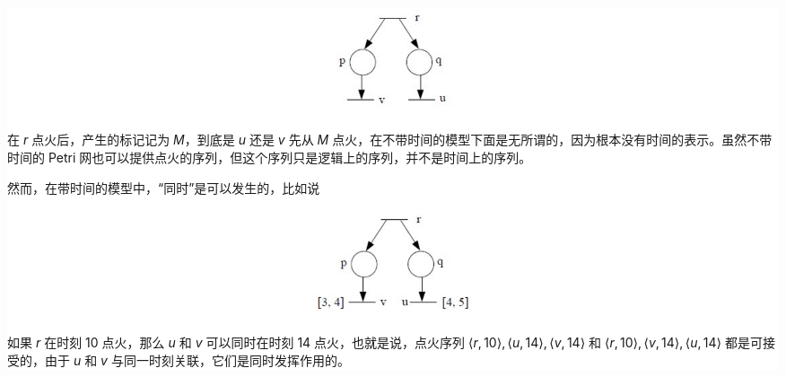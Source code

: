 <p style="text-align:center"><img src="./untimed.png" alt="untimed" style="zoom:30%;"/></p>

在 $r$ 点火后，产生的标记记为 $M$，到底是 $u$ 还是 $v$ 先从 $M$ 点火，在不带时间的模型下面是无所谓的，因为根本没有时间的表示。虽然不带时间的 Petri 网也可以提供点火的序列，但这个序列只是逻辑上的序列，并不是时间上的序列。

然而，在带时间的模型中，“同时”是可以发生的，比如说

<p style="text-align:center"><img src="./timed.png" alt="timed" style="zoom:30%;"/></p>

如果 $r$ 在时刻 $10$ 点火，那么 $u$ 和 $v$ 可以同时在时刻 $14$ 点火，也就是说，点火序列 $\langle r, 10\rangle,\langle u, 14\rangle,\langle v, 14\rangle$ 和 $\langle r, 10\rangle,\langle v, 14\rangle,\langle u, 14\rangle$ 都是可接受的，由于 $u$ 和 $v$ 与同一时刻关联，它们是同时发挥作用的。
